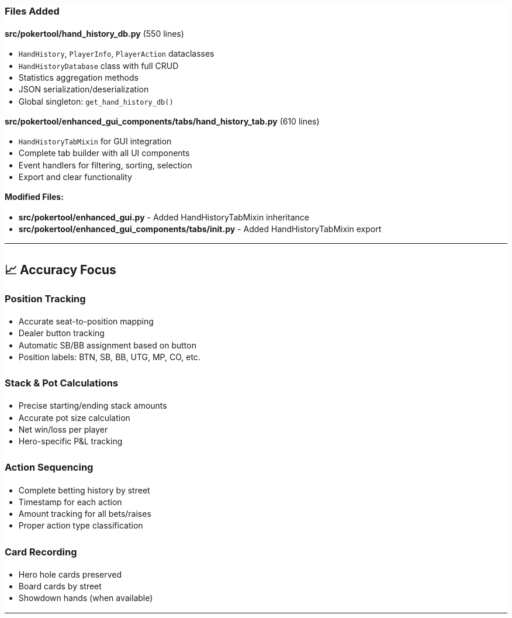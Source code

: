 ### Files Added

**src/pokertool/hand_history_db.py** (550 lines)

- `HandHistory`, `PlayerInfo`, `PlayerAction` dataclasses
- `HandHistoryDatabase` class with full CRUD
- Statistics aggregation methods
- JSON serialization/deserialization
- Global singleton: `get_hand_history_db()`

**src/pokertool/enhanced_gui_components/tabs/hand_history_tab.py** (610 lines)

- `HandHistoryTabMixin` for GUI integration
- Complete tab builder with all UI components
- Event handlers for filtering, sorting, selection
- Export and clear functionality

**Modified Files:**

- **src/pokertool/enhanced_gui.py** - Added HandHistoryTabMixin inheritance
- **src/pokertool/enhanced_gui_components/tabs/__init__.py** - Added HandHistoryTabMixin export

---

## 📈 Accuracy Focus

### Position Tracking

- Accurate seat-to-position mapping
- Dealer button tracking
- Automatic SB/BB assignment based on button
- Position labels: BTN, SB, BB, UTG, MP, CO, etc.

### Stack & Pot Calculations

- Precise starting/ending stack amounts
- Accurate pot size calculation
- Net win/loss per player
- Hero-specific P&L tracking

### Action Sequencing

- Complete betting history by street
- Timestamp for each action
- Amount tracking for all bets/raises
- Proper action type classification

### Card Recording

- Hero hole cards preserved
- Board cards by street
- Showdown hands (when available)

---
